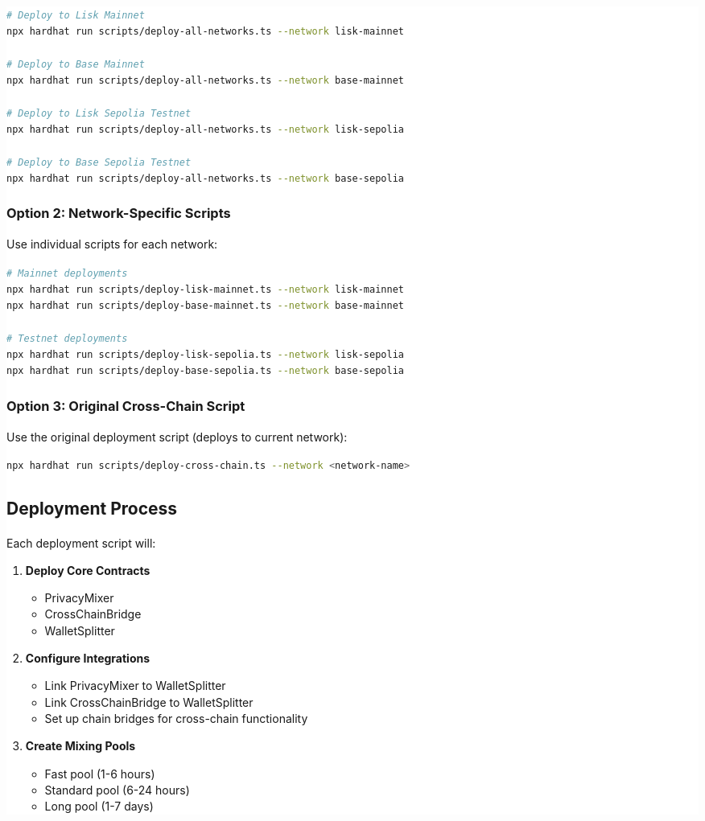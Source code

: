 ```bash
# Deploy to Lisk Mainnet
npx hardhat run scripts/deploy-all-networks.ts --network lisk-mainnet

# Deploy to Base Mainnet  
npx hardhat run scripts/deploy-all-networks.ts --network base-mainnet

# Deploy to Lisk Sepolia Testnet
npx hardhat run scripts/deploy-all-networks.ts --network lisk-sepolia

# Deploy to Base Sepolia Testnet
npx hardhat run scripts/deploy-all-networks.ts --network base-sepolia
```

### Option 2: Network-Specific Scripts

Use individual scripts for each network:

```bash
# Mainnet deployments
npx hardhat run scripts/deploy-lisk-mainnet.ts --network lisk-mainnet
npx hardhat run scripts/deploy-base-mainnet.ts --network base-mainnet

# Testnet deployments
npx hardhat run scripts/deploy-lisk-sepolia.ts --network lisk-sepolia
npx hardhat run scripts/deploy-base-sepolia.ts --network base-sepolia
```

### Option 3: Original Cross-Chain Script

Use the original deployment script (deploys to current network):

```bash
npx hardhat run scripts/deploy-cross-chain.ts --network <network-name>
```

## Deployment Process

Each deployment script will:

1. **Deploy Core Contracts**
   - PrivacyMixer
   - CrossChainBridge  
   - WalletSplitter

2. **Configure Integrations**
   - Link PrivacyMixer to WalletSplitter
   - Link CrossChainBridge to WalletSplitter
   - Set up chain bridges for cross-chain functionality

3. **Create Mixing Pools**
   - Fast pool (1-6 hours)
   - Standard pool (6-24 hours)
   - Long pool (1-7 days)
